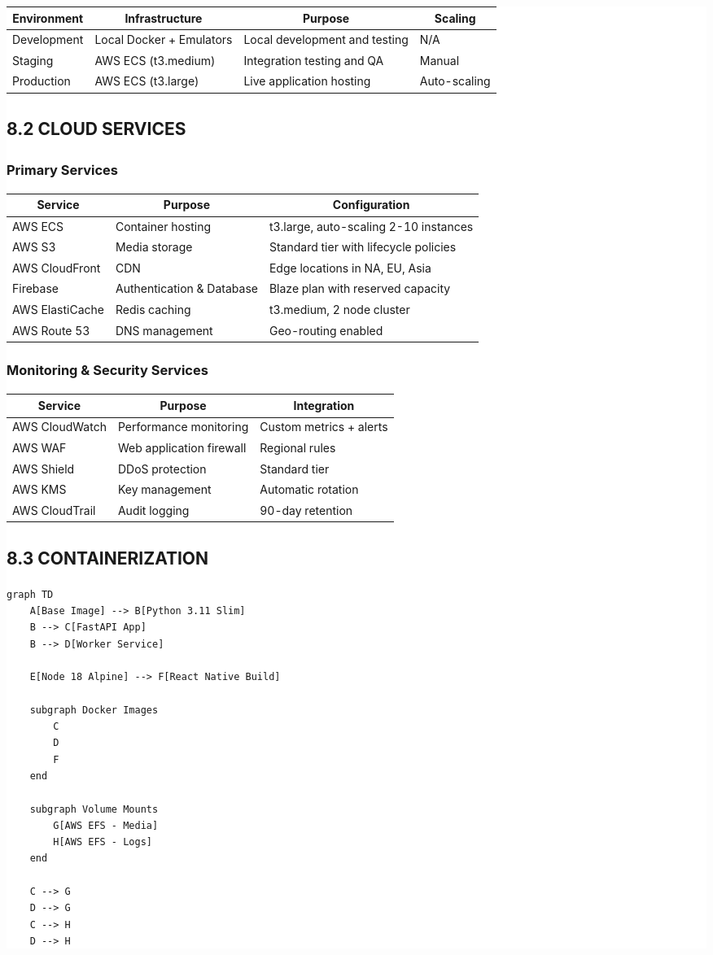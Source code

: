 | Environment | Infrastructure | Purpose | Scaling |
| --- | --- | --- | --- |
| Development | Local Docker + Emulators | Local development and testing | N/A |
| Staging | AWS ECS (t3.medium) | Integration testing and QA | Manual |
| Production | AWS ECS (t3.large) | Live application hosting | Auto-scaling |

## 8.2 CLOUD SERVICES

### Primary Services

| Service | Purpose | Configuration |
| --- | --- | --- |
| AWS ECS | Container hosting | t3.large, auto-scaling 2-10 instances |
| AWS S3 | Media storage | Standard tier with lifecycle policies |
| AWS CloudFront | CDN | Edge locations in NA, EU, Asia |
| Firebase | Authentication & Database | Blaze plan with reserved capacity |
| AWS ElastiCache | Redis caching | t3.medium, 2 node cluster |
| AWS Route 53 | DNS management | Geo-routing enabled |

### Monitoring & Security Services

| Service | Purpose | Integration |
| --- | --- | --- |
| AWS CloudWatch | Performance monitoring | Custom metrics + alerts |
| AWS WAF | Web application firewall | Regional rules |
| AWS Shield | DDoS protection | Standard tier |
| AWS KMS | Key management | Automatic rotation |
| AWS CloudTrail | Audit logging | 90-day retention |

## 8.3 CONTAINERIZATION

```mermaid
graph TD
    A[Base Image] --> B[Python 3.11 Slim]
    B --> C[FastAPI App]
    B --> D[Worker Service]
    
    E[Node 18 Alpine] --> F[React Native Build]
    
    subgraph Docker Images
        C
        D
        F
    end
    
    subgraph Volume Mounts
        G[AWS EFS - Media]
        H[AWS EFS - Logs]
    end
    
    C --> G
    D --> G
    C --> H
    D --> H
```